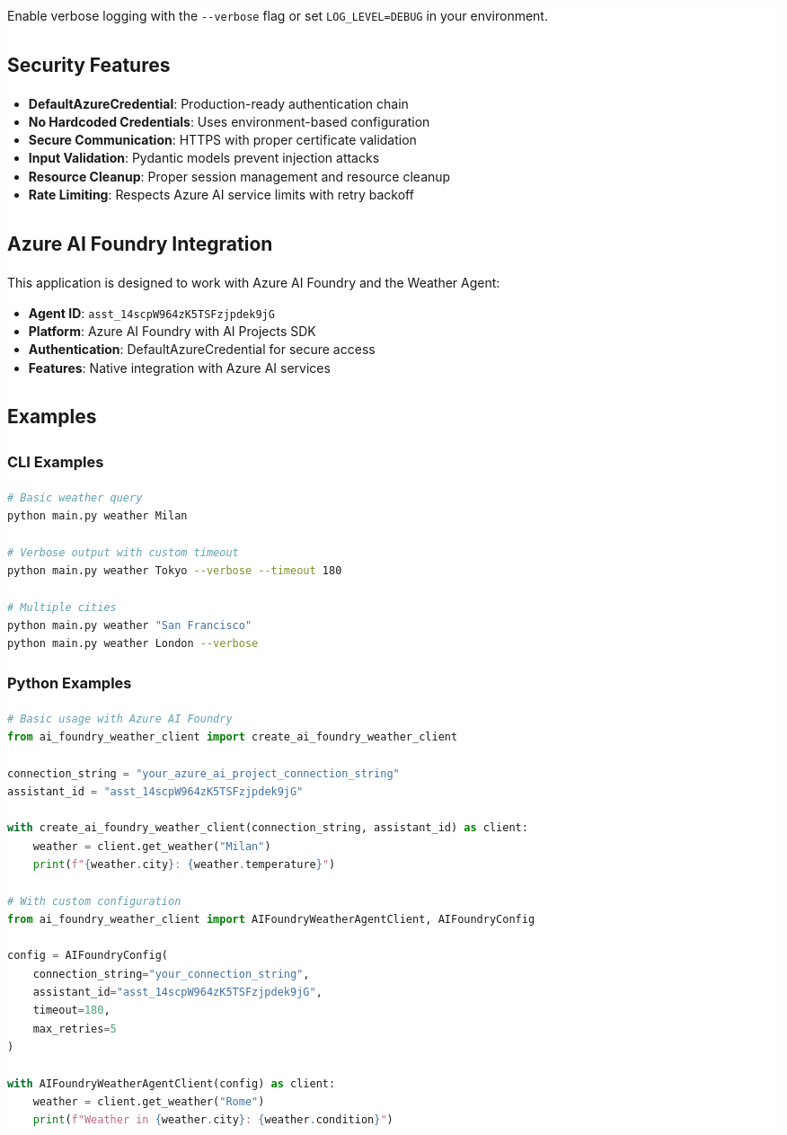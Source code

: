 Enable verbose logging with the `--verbose` flag or set `LOG_LEVEL=DEBUG` in your environment.

## Security Features

- **DefaultAzureCredential**: Production-ready authentication chain
- **No Hardcoded Credentials**: Uses environment-based configuration
- **Secure Communication**: HTTPS with proper certificate validation
- **Input Validation**: Pydantic models prevent injection attacks
- **Resource Cleanup**: Proper session management and resource cleanup
- **Rate Limiting**: Respects Azure AI service limits with retry backoff

## Azure AI Foundry Integration

This application is designed to work with Azure AI Foundry and the Weather Agent:

- **Agent ID**: `asst_14scpW964zK5TSFzjpdek9jG`
- **Platform**: Azure AI Foundry with AI Projects SDK
- **Authentication**: DefaultAzureCredential for secure access
- **Features**: Native integration with Azure AI services

## Examples

### CLI Examples

```bash
# Basic weather query
python main.py weather Milan

# Verbose output with custom timeout
python main.py weather Tokyo --verbose --timeout 180

# Multiple cities
python main.py weather "San Francisco"
python main.py weather London --verbose
```

### Python Examples

```python
# Basic usage with Azure AI Foundry
from ai_foundry_weather_client import create_ai_foundry_weather_client

connection_string = "your_azure_ai_project_connection_string"
assistant_id = "asst_14scpW964zK5TSFzjpdek9jG"

with create_ai_foundry_weather_client(connection_string, assistant_id) as client:
    weather = client.get_weather("Milan")
    print(f"{weather.city}: {weather.temperature}")

# With custom configuration
from ai_foundry_weather_client import AIFoundryWeatherAgentClient, AIFoundryConfig

config = AIFoundryConfig(
    connection_string="your_connection_string",
    assistant_id="asst_14scpW964zK5TSFzjpdek9jG",
    timeout=180,
    max_retries=5
)

with AIFoundryWeatherAgentClient(config) as client:
    weather = client.get_weather("Rome")
    print(f"Weather in {weather.city}: {weather.condition}")
```

